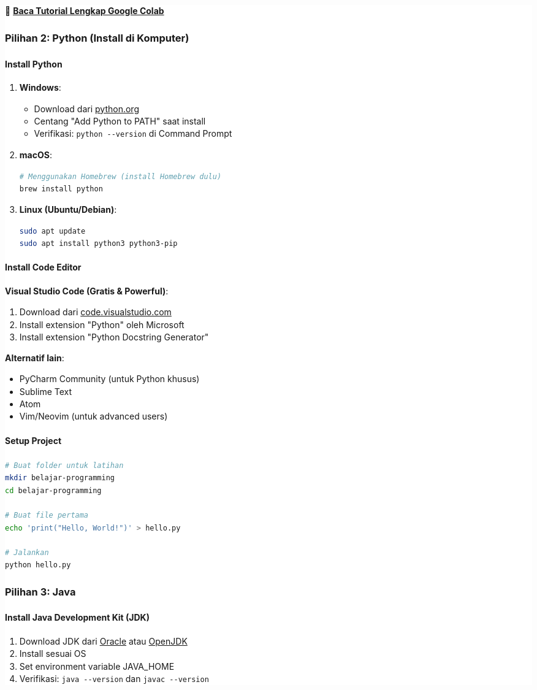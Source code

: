 📖 **[Baca Tutorial Lengkap Google Colab](./tutorial-google-colab/)**

### Pilihan 2: Python (Install di Komputer)

#### Install Python
1. **Windows**:
   - Download dari [python.org](https://python.org)
   - Centang "Add Python to PATH" saat install
   - Verifikasi: `python --version` di Command Prompt

2. **macOS**:
   ```bash
   # Menggunakan Homebrew (install Homebrew dulu)
   brew install python
   ```

3. **Linux (Ubuntu/Debian)**:
   ```bash
   sudo apt update
   sudo apt install python3 python3-pip
   ```

#### Install Code Editor
**Visual Studio Code (Gratis & Powerful)**:
1. Download dari [code.visualstudio.com](https://code.visualstudio.com)
2. Install extension "Python" oleh Microsoft
3. Install extension "Python Docstring Generator"

**Alternatif lain**:
- PyCharm Community (untuk Python khusus)
- Sublime Text
- Atom
- Vim/Neovim (untuk advanced users)

#### Setup Project
```bash
# Buat folder untuk latihan
mkdir belajar-programming
cd belajar-programming

# Buat file pertama
echo 'print("Hello, World!")' > hello.py

# Jalankan
python hello.py
```

### Pilihan 3: Java

#### Install Java Development Kit (JDK)
1. Download JDK dari [Oracle](https://oracle.com/java) atau [OpenJDK](https://openjdk.org)
2. Install sesuai OS
3. Set environment variable JAVA_HOME
4. Verifikasi: `java --version` dan `javac --version`
